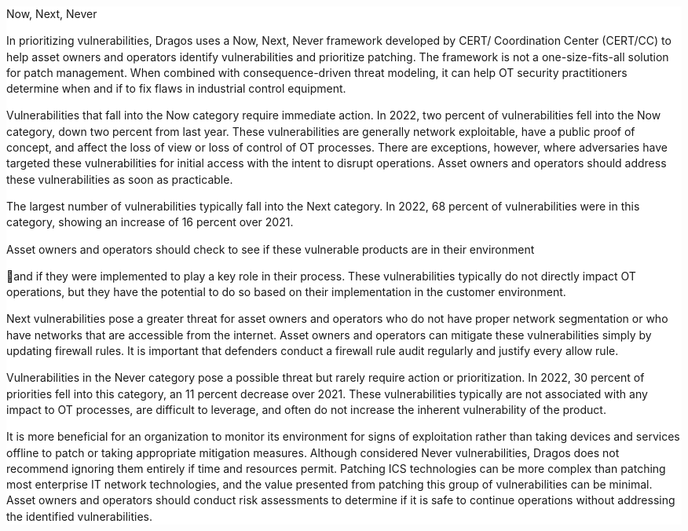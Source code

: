 Now, Next, Never 

In prioritizing vulnerabilities, Dragos uses a Now, 
Next, Never framework developed by CERT/ 
Coordination Center (CERT/CC) to help asset owners 
and operators identify vulnerabilities and prioritize 
patching. The framework is not a one\-size\-fits\-all 
solution for patch management. When combined with 
consequence\-driven threat modeling, it can help OT 
security practitioners determine when and if to fix 
flaws in industrial control equipment.

Vulnerabilities that fall into the Now category 
require immediate action. In 2022, two percent of 
vulnerabilities fell into the Now category, down two 
percent from last year. These vulnerabilities are 
generally network exploitable, have a public proof of 
concept, and affect the loss of view or loss of control 
of OT processes. There are exceptions, however, where 
adversaries have targeted these vulnerabilities for 
initial access with the intent to disrupt operations. 
Asset owners and operators should address these 
vulnerabilities as soon as practicable.

The largest number of vulnerabilities typically 
fall into the Next category. In 2022, 68 percent of 
vulnerabilities were in this category, showing an 
increase of 16 percent over 2021\.

Asset owners and operators should check to see if 
these vulnerable products are in their environment 

and if they were implemented to play a key role in their process. These 
vulnerabilities typically do not directly impact OT operations, but they 
have the potential to do so based on their implementation in the customer 
environment. 

Next vulnerabilities pose a greater threat for asset owners and operators 
who do not have proper network segmentation or who have networks that 
are accessible from the internet. Asset owners and operators can mitigate 
these vulnerabilities simply by updating firewall rules. It is important that 
defenders conduct a firewall rule audit regularly and justify every allow rule. 

Vulnerabilities in the Never category pose a possible threat but rarely require 
action or prioritization. In 2022, 30 percent of priorities fell into this category, 
an 11 percent decrease over 2021\. These vulnerabilities typically are not 
associated with any impact to OT processes, are difficult to leverage, and 
often do not increase the inherent vulnerability of the product. 

It is more beneficial for an organization to monitor its environment for 
signs of exploitation rather than taking devices and services offline to patch 
or taking appropriate mitigation measures. Although considered Never 
vulnerabilities, Dragos does not recommend ignoring them entirely if time 
and resources permit. Patching ICS technologies can be more complex than 
patching most enterprise IT network technologies, and the value presented 
from patching this group of vulnerabilities can be minimal. Asset owners 
and operators should conduct risk assessments to determine if it is safe to 
continue operations without addressing the identified vulnerabilities. 
